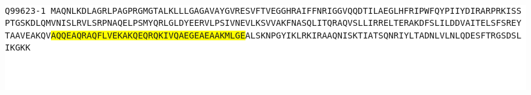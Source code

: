 <pre style='font-size:14px; font-family:monospace;'>Q99623-1 <span>M</span><span>A</span><span>Q</span><span>N</span><span>L</span><span>K</span><span>D</span><span>L</span><span>A</span><span>G</span><span>R</span><span>L</span><span>P</span><span>A</span><span>G</span><span>P</span><span>R</span><span>G</span><span>M</span><span>G</span><span>T</span><span>A</span><span>L</span><span>K</span><span>L</span><span>L</span><span>L</span><span>G</span><span>A</span><span>G</span><span>A</span><span>V</span><span>A</span><span>Y</span><span>G</span><span>V</span><span>R</span><span>E</span><span>S</span><span>V</span><span>F</span><span>T</span><span>V</span><span>E</span><span>G</span><span>G</span><span>H</span><span>R</span><span>A</span><span>I</span><span>F</span><span>F</span><span>N</span><span>R</span><span>I</span><span>G</span><span>G</span><span>V</span><span>Q</span><span>Q</span><span>D</span><span>T</span><span>I</span><span>L</span><span>A</span><span>E</span><span>G</span><span>L</span><span>H</span><span>F</span><span>R</span><span>I</span><span>P</span><span>W</span><span>F</span><span>Q</span><span>Y</span><span>P</span><span>I</span><span>I</span><span>Y</span><span>D</span><span>I</span><span>R</span><span>A</span><span>R</span><span>P</span><span>R</span><span>K</span><span>I</span><span>S</span><span>S</span><span>P</span><span>T</span><span>G</span><span>S</span><span>K</span><span>D</span><span>L</span><span>Q</span><span>M</span><span>V</span><span>N</span><span>I</span><span>S</span><span>L</span><span>R</span><span>V</span><span>L</span><span>S</span><span>R</span><span>P</span><span>N</span><span>A</span><span>Q</span><span>E</span><span>L</span><span>P</span><span>S</span><span>M</span><span>Y</span><span>Q</span><span>R</span><span>L</span><span>G</span><span>L</span><span>D</span><span>Y</span><span>E</span><span>E</span><span>R</span><span>V</span><span>L</span><span>P</span><span>S</span><span>I</span><span>V</span><span>N</span><span>E</span><span>V</span><span>L</span><span>K</span><span>S</span><span>V</span><span>V</span><span>A</span><span>K</span><span>F</span><span>N</span><span>A</span><span>S</span><span>Q</span><span>L</span><span>I</span><span>T</span><span>Q</span><span>R</span><span>A</span><span>Q</span><span>V</span><span>S</span><span>L</span><span>L</span><span>I</span><span>R</span><span>R</span><span>E</span><span>L</span><span>T</span><span>E</span><span>R</span><span>A</span><span>K</span><span>D</span><span>F</span><span>S</span><span>L</span><span>I</span><span>L</span><span>D</span><span>D</span><span>V</span><span>A</span><span>I</span><span>T</span><span>E</span><span>L</span><span>S</span><span>F</span><span>S</span><span>R</span><span>E</span><span>Y</span><span>T</span><span>A</span><span>A</span><span>V</span><span>E</span><span>A</span><span>K</span><span>Q</span><span>V</span><span style='background-color: yellow;'>A</span><span style='background-color: yellow;'>Q</span><span style='background-color: yellow;'>Q</span><span style='background-color: yellow;'>E</span><span style='background-color: yellow;'>A</span><span style='background-color: yellow;'>Q</span><span style='background-color: yellow;'>R</span><span style='background-color: yellow;'>A</span><span style='background-color: yellow;'>Q</span><span style='background-color: yellow;'>F</span><span style='background-color: yellow;'>L</span><span style='background-color: yellow;'>V</span><span style='background-color: yellow;'>E</span><span style='background-color: yellow;'>K</span><span style='background-color: yellow;'>A</span><span style='background-color: yellow;'>K</span><span style='background-color: yellow;'>Q</span><span style='background-color: yellow;'>E</span><span style='background-color: yellow;'>Q</span><span style='background-color: yellow;'>R</span><span style='background-color: yellow;'>Q</span><span style='background-color: yellow;'>K</span><span style='background-color: yellow;'>I</span><span style='background-color: yellow;'>V</span><span style='background-color: yellow;'>Q</span><span style='background-color: yellow;'>A</span><span style='background-color: yellow;'>E</span><span style='background-color: yellow;'>G</span><span style='background-color: yellow;'>E</span><span style='background-color: yellow;'>A</span><span style='background-color: yellow;'>E</span><span style='background-color: yellow;'>A</span><span style='background-color: yellow;'>A</span><span style='background-color: yellow;'>K</span><span style='background-color: yellow;'>M</span><span style='background-color: yellow;'>L</span><span style='background-color: yellow;'>G</span><span style='background-color: yellow;'>E</span><span>A</span><span>L</span><span>S</span><span>K</span><span>N</span><span>P</span><span>G</span><span>Y</span><span>I</span><span>K</span><span>L</span><span>R</span><span>K</span><span>I</span><span>R</span><span>A</span><span>A</span><span>Q</span><span>N</span><span>I</span><span>S</span><span>K</span><span>T</span><span>I</span><span>A</span><span>T</span><span>S</span><span>Q</span><span>N</span><span>R</span><span>I</span><span>Y</span><span>L</span><span>T</span><span>A</span><span>D</span><span>N</span><span>L</span><span>V</span><span>L</span><span>N</span><span>L</span><span>Q</span><span>D</span><span>E</span><span>S</span><span>F</span><span>T</span><span>R</span><span>G</span><span>S</span><span>D</span><span>S</span><span>L</span><span>I</span><span>K</span><span>G</span><span>K</span><span>K</span>
